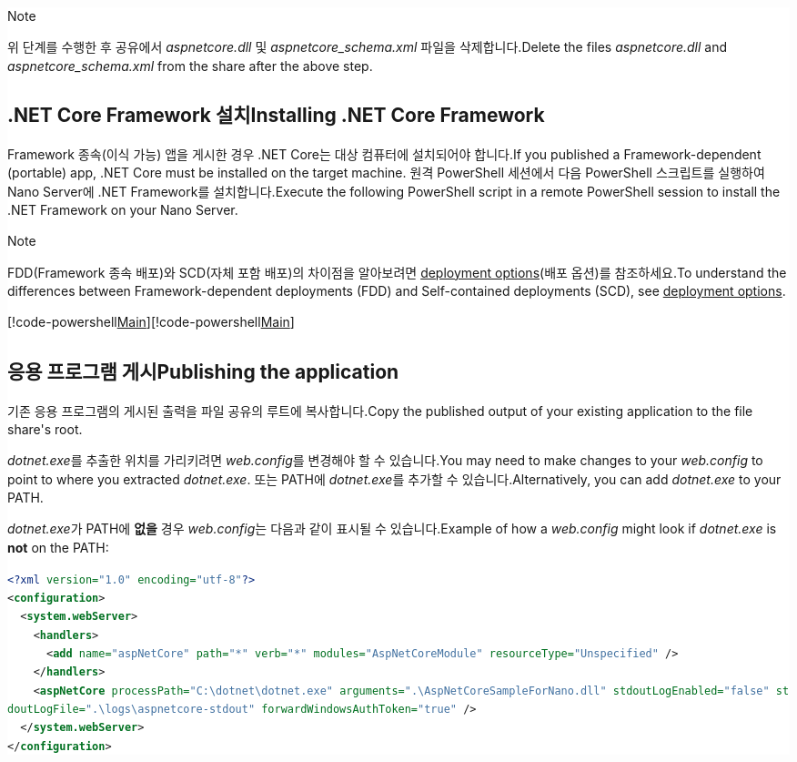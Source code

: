 > [!NOTE]
> <span data-ttu-id="20a99-153">위 단계를 수행한 후 공유에서 *aspnetcore.dll* 및 *aspnetcore_schema.xml* 파일을 삭제합니다.</span><span class="sxs-lookup"><span data-stu-id="20a99-153">Delete the files *aspnetcore.dll* and *aspnetcore_schema.xml* from the share after the above step.</span></span>

## <a name="installing-net-core-framework"></a><span data-ttu-id="20a99-154">.NET Core Framework 설치</span><span class="sxs-lookup"><span data-stu-id="20a99-154">Installing .NET Core Framework</span></span>

<span data-ttu-id="20a99-155">Framework 종속(이식 가능) 앱을 게시한 경우 .NET Core는 대상 컴퓨터에 설치되어야 합니다.</span><span class="sxs-lookup"><span data-stu-id="20a99-155">If you published a Framework-dependent (portable) app, .NET Core must be installed on the target machine.</span></span> <span data-ttu-id="20a99-156">원격 PowerShell 세션에서 다음 PowerShell 스크립트를 실행하여 Nano Server에 .NET Framework를 설치합니다.</span><span class="sxs-lookup"><span data-stu-id="20a99-156">Execute the following PowerShell script in a remote PowerShell session to install the .NET Framework on your Nano Server.</span></span>

> [!NOTE]
> <span data-ttu-id="20a99-157">FDD(Framework 종속 배포)와 SCD(자체 포함 배포)의 차이점을 알아보려면 [deployment options](https://docs.microsoft.com/dotnet/articles/core/deploying/)(배포 옵션)를 참조하세요.</span><span class="sxs-lookup"><span data-stu-id="20a99-157">To understand the differences between Framework-dependent deployments (FDD) and Self-contained deployments (SCD), see [deployment options](https://docs.microsoft.com/dotnet/articles/core/deploying/).</span></span>

<span data-ttu-id="20a99-158">[!code-powershell[Main](nano-server/Download-Dotnet.ps1)]</span><span class="sxs-lookup"><span data-stu-id="20a99-158">[!code-powershell[Main](nano-server/Download-Dotnet.ps1)]</span></span>

## <a name="publishing-the-application"></a><span data-ttu-id="20a99-159">응용 프로그램 게시</span><span class="sxs-lookup"><span data-stu-id="20a99-159">Publishing the application</span></span>

<span data-ttu-id="20a99-160">기존 응용 프로그램의 게시된 출력을 파일 공유의 루트에 복사합니다.</span><span class="sxs-lookup"><span data-stu-id="20a99-160">Copy the published output of your existing application to the file share's root.</span></span>

<span data-ttu-id="20a99-161">*dotnet.exe*를 추출한 위치를 가리키려면 *web.config*를 변경해야 할 수 있습니다.</span><span class="sxs-lookup"><span data-stu-id="20a99-161">You may need to make changes to your *web.config* to point to where you extracted *dotnet.exe*.</span></span> <span data-ttu-id="20a99-162">또는 PATH에 *dotnet.exe*를 추가할 수 있습니다.</span><span class="sxs-lookup"><span data-stu-id="20a99-162">Alternatively, you can add *dotnet.exe* to your PATH.</span></span>

<span data-ttu-id="20a99-163">*dotnet.exe*가 PATH에 **없을** 경우 *web.config*는 다음과 같이 표시될 수 있습니다.</span><span class="sxs-lookup"><span data-stu-id="20a99-163">Example of how a *web.config* might look if *dotnet.exe* is **not** on the PATH:</span></span>

```xml
<?xml version="1.0" encoding="utf-8"?>
<configuration>
  <system.webServer>
    <handlers>
      <add name="aspNetCore" path="*" verb="*" modules="AspNetCoreModule" resourceType="Unspecified" />
    </handlers>
    <aspNetCore processPath="C:\dotnet\dotnet.exe" arguments=".\AspNetCoreSampleForNano.dll" stdoutLogEnabled="false" stdoutLogFile=".\logs\aspnetcore-stdout" forwardWindowsAuthToken="true" />
  </system.webServer>
</configuration>
```
